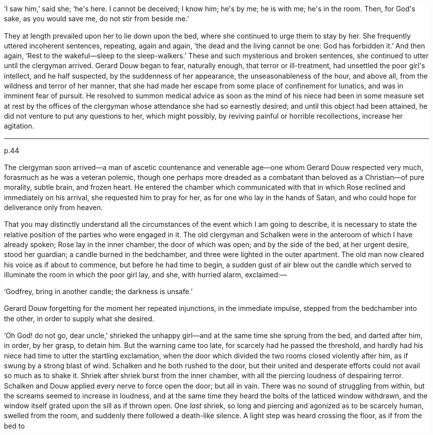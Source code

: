 
‘I saw him,’ said she; ‘he's here. I cannot be deceived; I know him; he's by me; he is with me; he's in the room. Then, for God's sake, as you would save me, do not stir from beside me.’


They at length prevailed upon her to lie down upon the bed, where she continued to urge them to stay by her. She frequently uttered incoherent sentences, repeating, again and again, ‘the dead and the living cannot be one: God has forbidden it.’ And then again, ‘Rest to the wakeful—sleep to the sleep-walkers.’ These and such mysterious and broken sentences, she continued to utter until the clergyman arrived. Gerard Douw began to fear, naturally enough, that terror or ill-treatment, had unsettled the poor girl's intellect, and he half suspected, by the suddenness of her appearance, the unseasonableness of the hour, and above all, from the wildness and terror of her manner, that she had made her escape from some place of confinement for lunatics, and was in imminent fear of pursuit. He resolved to summon medical advice as soon as the mind of his niece had been in some measure set at rest by the offices of the clergyman whose attendance she had so earnestly desired; and until this object had been attained, he did not venture to put any questions to her, which might possibly, by reviving painful or horrible recollections, increase her agitation.





---

p.44




The clergyman soon arrived—a man of ascetic countenance and venerable age—one whom Gerard Douw respected very much, forasmuch as he was a veteran polemic, though one perhaps more dreaded as a combatant than beloved as a Christian—of pure morality, subtle brain, and frozen heart. He entered the chamber which communicated with that in which Rose reclined and immediately on his arrival, she requested him to pray for her, as for one who lay in the hands of Satan, and who could hope for deliverance only from heaven.


That you may distinctly understand all the circumstances of the event which I am going to describe, it is necessary to state the relative position of the parties who were engaged in it. The old clergyman and Schalken were in the anteroom of which I have already spoken; Rose lay in the inner chamber, the door of which was open; and by the side of the bed, at her urgent desire, stood her guardian; a candle burned in the bedchamber, and three were lighted in the outer apartment. The old man now cleared his voice as if about to commence, but before he had time to begin, a sudden gust of air blew out the candle which served to illuminate the room in which the poor girl lay, and she, with hurried alarm, exclaimed:—


‘Godfrey, bring in another candle; the darkness is unsafe.’


Gerard Douw forgetting for the moment her repeated injunctions, in the immediate impulse, stepped from the bedchamber into the other, in order to supply what she desired.


‘Oh God! do not go, dear uncle,’ shrieked the unhappy girl—and at the same time she sprung from the bed, and darted after him, in order, by her grasp, to detain him. But the warning came too late, for scarcely had he passed the threshold, and hardly had his niece had time to utter the startling exclamation, when the door which divided the two rooms closed violently after him, as if swung by a strong blast of wind. Schalken and he both rushed to the door, but their united and desperate efforts could not avail so much as to shake it. Shriek after shriek burst from the inner chamber, with all the piercing loudness of despairing terror. Schalken and Douw applied every nerve to force open the door; but all in vain. There was no sound of struggling from within, but the screams seemed to increase in loudness, and at the same time they heard the bolts of the latticed window withdrawn, and the window itself grated upon the sill as if thrown open. One *last* shriek, so long and piercing and agonized as to be scarcely human, swelled from the room, and suddenly there followed a death-like silence. A light step was heard crossing the floor, as if from the bed to
